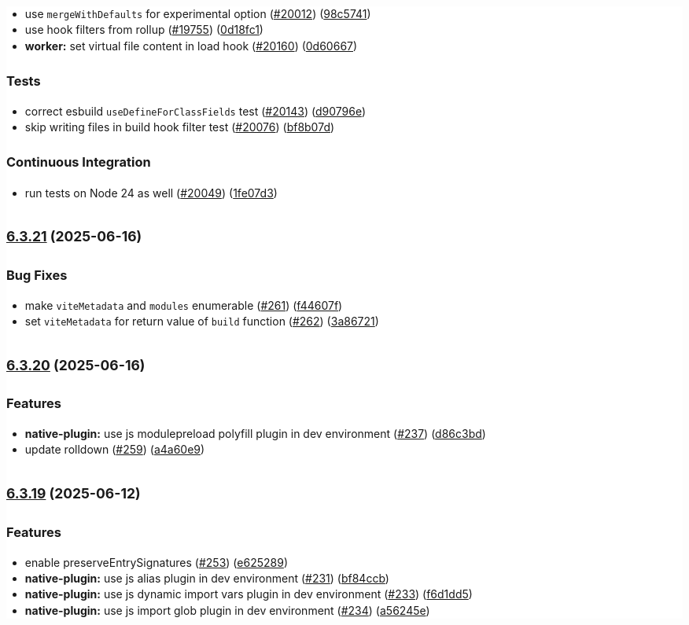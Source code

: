 * use `mergeWithDefaults` for experimental option ([#20012](https://github.com/vitejs/rolldown-vite/issues/20012)) ([98c5741](https://github.com/vitejs/rolldown-vite/commit/98c57419426201596a962746436e5ad1aeef4eac))
* use hook filters from rollup ([#19755](https://github.com/vitejs/rolldown-vite/issues/19755)) ([0d18fc1](https://github.com/vitejs/rolldown-vite/commit/0d18fc1dc65f5c8d855808f23754c0c4902f07d9))
* **worker:** set virtual file content in load hook ([#20160](https://github.com/vitejs/rolldown-vite/issues/20160)) ([0d60667](https://github.com/vitejs/rolldown-vite/commit/0d60667e03d91cc0d48dd2cdbd8154d94e0aba74))

### Tests

* correct esbuild `useDefineForClassFields` test ([#20143](https://github.com/vitejs/rolldown-vite/issues/20143)) ([d90796e](https://github.com/vitejs/rolldown-vite/commit/d90796ece7d30d1879d74c422628be30d1c90a7f))
* skip writing files in build hook filter test ([#20076](https://github.com/vitejs/rolldown-vite/issues/20076)) ([bf8b07d](https://github.com/vitejs/rolldown-vite/commit/bf8b07da3e64dc4de446a9b24a33d5822a7736b9))

### Continuous Integration

* run tests on Node 24 as well ([#20049](https://github.com/vitejs/rolldown-vite/issues/20049)) ([1fe07d3](https://github.com/vitejs/rolldown-vite/commit/1fe07d3716012992dd7b2e78d8380add0b606a97))

## <small>[6.3.21](https://github.com/vitejs/rolldown-vite/compare/v6.3.20...v6.3.21) (2025-06-16)</small>
### Bug Fixes

* make `viteMetadata` and `modules` enumerable ([#261](https://github.com/vitejs/rolldown-vite/issues/261)) ([f44607f](https://github.com/vitejs/rolldown-vite/commit/f44607f39a172bfef8bc313e2d0ebeee2af3adc2))
* set `viteMetadata` for return value of `build` function ([#262](https://github.com/vitejs/rolldown-vite/issues/262)) ([3a86721](https://github.com/vitejs/rolldown-vite/commit/3a86721a44d376c9755bac839b195b188a4b9325))

## <small>[6.3.20](https://github.com/vitejs/rolldown-vite/compare/v6.3.19...v6.3.20) (2025-06-16)</small>
### Features

* **native-plugin:** use js modulepreload polyfill plugin in dev environment ([#237](https://github.com/vitejs/rolldown-vite/issues/237)) ([d86c3bd](https://github.com/vitejs/rolldown-vite/commit/d86c3bd849615900d193bde165f184a7e0da798a))
* update rolldown ([#259](https://github.com/vitejs/rolldown-vite/issues/259)) ([a4a60e9](https://github.com/vitejs/rolldown-vite/commit/a4a60e928e9998de7ab9d67494ce801a2ecf5b77))

## <small>[6.3.19](https://github.com/vitejs/rolldown-vite/compare/v6.3.18...v6.3.19) (2025-06-12)</small>
### Features

* enable preserveEntrySignatures ([#253](https://github.com/vitejs/rolldown-vite/issues/253)) ([e625289](https://github.com/vitejs/rolldown-vite/commit/e625289629ef3b416377adec63846dc7b6105392))
* **native-plugin:** use js alias plugin in dev environment ([#231](https://github.com/vitejs/rolldown-vite/issues/231)) ([bf84ccb](https://github.com/vitejs/rolldown-vite/commit/bf84ccb4c78b1dea9842d6c3e975284c4052ede2))
* **native-plugin:** use js dynamic import vars plugin in dev environment ([#233](https://github.com/vitejs/rolldown-vite/issues/233)) ([f6d1dd5](https://github.com/vitejs/rolldown-vite/commit/f6d1dd526054c20cd499576f29d4d25f45cd38e4))
* **native-plugin:** use js import glob plugin in dev environment ([#234](https://github.com/vitejs/rolldown-vite/issues/234)) ([a56245e](https://github.com/vitejs/rolldown-vite/commit/a56245e8150cf8d1fe43e1a0ba83a8fc34763e06))